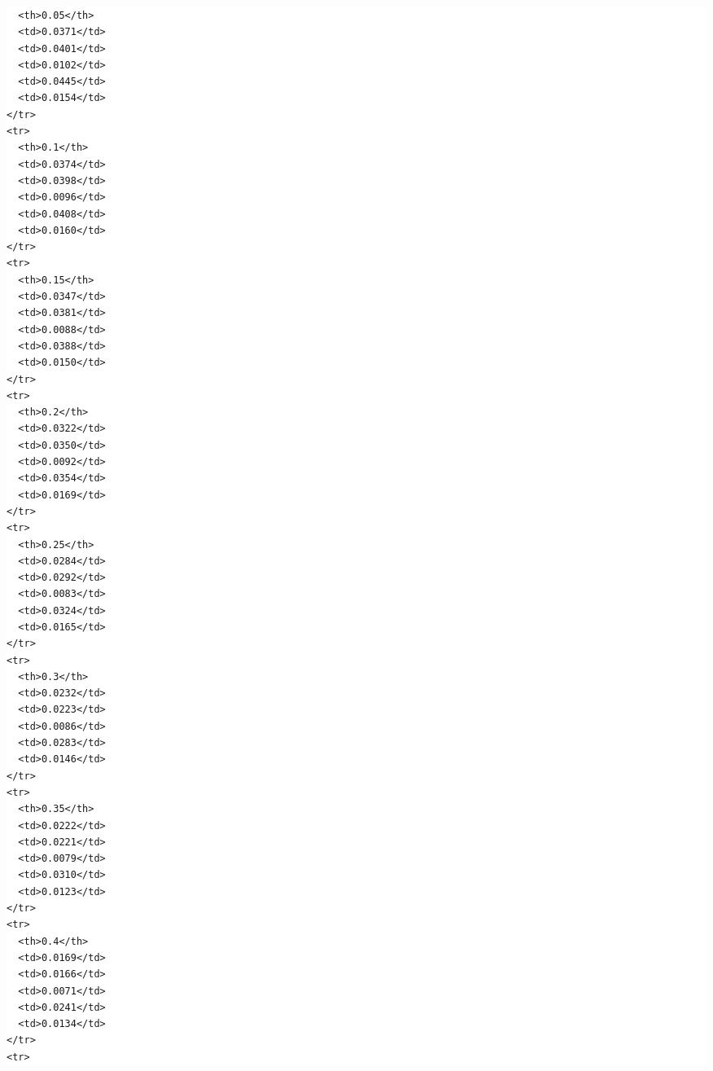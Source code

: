       <th>0.05</th>
      <td>0.0371</td>
      <td>0.0401</td>
      <td>0.0102</td>
      <td>0.0445</td>
      <td>0.0154</td>
    </tr>
    <tr>
      <th>0.1</th>
      <td>0.0374</td>
      <td>0.0398</td>
      <td>0.0096</td>
      <td>0.0408</td>
      <td>0.0160</td>
    </tr>
    <tr>
      <th>0.15</th>
      <td>0.0347</td>
      <td>0.0381</td>
      <td>0.0088</td>
      <td>0.0388</td>
      <td>0.0150</td>
    </tr>
    <tr>
      <th>0.2</th>
      <td>0.0322</td>
      <td>0.0350</td>
      <td>0.0092</td>
      <td>0.0354</td>
      <td>0.0169</td>
    </tr>
    <tr>
      <th>0.25</th>
      <td>0.0284</td>
      <td>0.0292</td>
      <td>0.0083</td>
      <td>0.0324</td>
      <td>0.0165</td>
    </tr>
    <tr>
      <th>0.3</th>
      <td>0.0232</td>
      <td>0.0223</td>
      <td>0.0086</td>
      <td>0.0283</td>
      <td>0.0146</td>
    </tr>
    <tr>
      <th>0.35</th>
      <td>0.0222</td>
      <td>0.0221</td>
      <td>0.0079</td>
      <td>0.0310</td>
      <td>0.0123</td>
    </tr>
    <tr>
      <th>0.4</th>
      <td>0.0169</td>
      <td>0.0166</td>
      <td>0.0071</td>
      <td>0.0241</td>
      <td>0.0134</td>
    </tr>
    <tr>